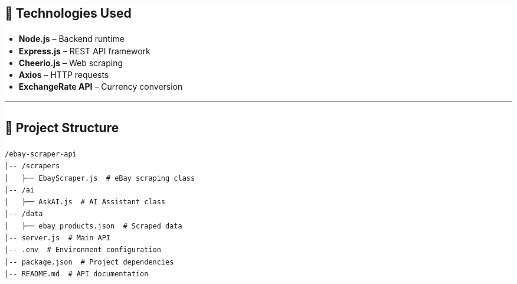 ## **📌 Technologies Used**
- **Node.js** – Backend runtime
- **Express.js** – REST API framework
- **Cheerio.js** – Web scraping
- **Axios** – HTTP requests
- **ExchangeRate API** – Currency conversion

---

## **📌 Project Structure**
```
/ebay-scraper-api
│-- /scrapers
│   ├── EbayScraper.js  # eBay scraping class
│-- /ai
│   ├── AskAI.js  # AI Assistant class
│-- /data
│   ├── ebay_products.json  # Scraped data
│-- server.js  # Main API
│-- .env  # Environment configuration
│-- package.json  # Project dependencies
│-- README.md  # API documentation
```